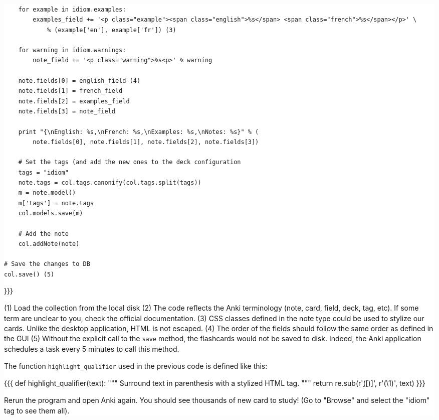         for example in idiom.examples:
            examples_field += '<p class="example"><span class="english">%s</span> <span class="french">%s</span></p>' \
                % (example['en'], example['fr']) (3)

        for warning in idiom.warnings:
            note_field += '<p class="warning">%s<p>' % warning

        note.fields[0] = english_field (4)
        note.fields[1] = french_field
        note.fields[2] = examples_field
        note.fields[3] = note_field

        print "{\nEnglish: %s,\nFrench: %s,\nExamples: %s,\nNotes: %s}" % (
            note.fields[0], note.fields[1], note.fields[2], note.fields[3])

        # Set the tags (and add the new ones to the deck configuration
        tags = "idiom"
        note.tags = col.tags.canonify(col.tags.split(tags))
        m = note.model()
        m['tags'] = note.tags
        col.models.save(m)

        # Add the note
        col.addNote(note)

    # Save the changes to DB
    col.save() (5)
}}}


(1) Load the collection from the local disk
(2) The code reflects the Anki terminology (note, card, field, deck, tag, etc). If some term are unclear to you, check the official documentation.
(3) CSS classes defined in the note type could be used to stylize our cards. Unlike the desktop application, HTML is not escaped.
(4) The order of the fields should follow the same order as defined in the GUI
(5) Without the explicit call to the `save` method, the flashcards would not be saved to disk. Indeed, the Anki application schedules a task every 5 minutes to call this method.

The function `highlight_qualifier` used in the previous code is defined like this:

{{{
def highlight_qualifier(text):
    """ Surround text in parenthesis with a stylized HTML tag. """
    return re.sub(r'[(](.*?)[)]', r'<span class="qualifier">(\1)</span>', text)
}}}

Rerun the program and open Anki again. You should see thousands of new card to study! (Go to "Browse" and select the "idiom" tag  to see them all).
